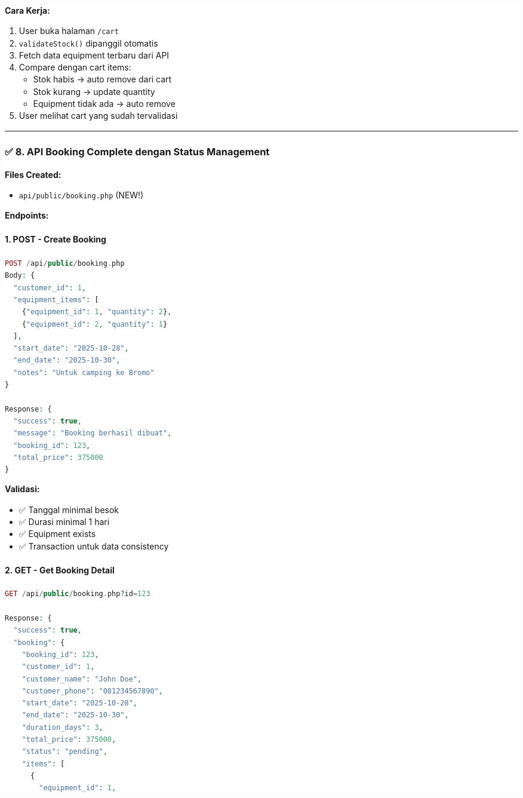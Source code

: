 **Cara Kerja:**
1. User buka halaman `/cart`
2. `validateStock()` dipanggil otomatis
3. Fetch data equipment terbaru dari API
4. Compare dengan cart items:
   - Stok habis → auto remove dari cart
   - Stok kurang → update quantity
   - Equipment tidak ada → auto remove
5. User melihat cart yang sudah tervalidasi

---

### ✅ 8. API Booking Complete dengan Status Management
**Files Created:**
- `api/public/booking.php` (NEW!)

**Endpoints:**

#### 1. POST - Create Booking
```php
POST /api/public/booking.php
Body: {
  "customer_id": 1,
  "equipment_items": [
    {"equipment_id": 1, "quantity": 2},
    {"equipment_id": 2, "quantity": 1}
  ],
  "start_date": "2025-10-28",
  "end_date": "2025-10-30",
  "notes": "Untuk camping ke Bromo"
}

Response: {
  "success": true,
  "message": "Booking berhasil dibuat",
  "booking_id": 123,
  "total_price": 375000
}
```

**Validasi:**
- ✅ Tanggal minimal besok
- ✅ Durasi minimal 1 hari
- ✅ Equipment exists
- ✅ Transaction untuk data consistency

#### 2. GET - Get Booking Detail
```php
GET /api/public/booking.php?id=123

Response: {
  "success": true,
  "booking": {
    "booking_id": 123,
    "customer_id": 1,
    "customer_name": "John Doe",
    "customer_phone": "081234567890",
    "start_date": "2025-10-28",
    "end_date": "2025-10-30",
    "duration_days": 3,
    "total_price": 375000,
    "status": "pending",
    "items": [
      {
        "equipment_id": 1,
```